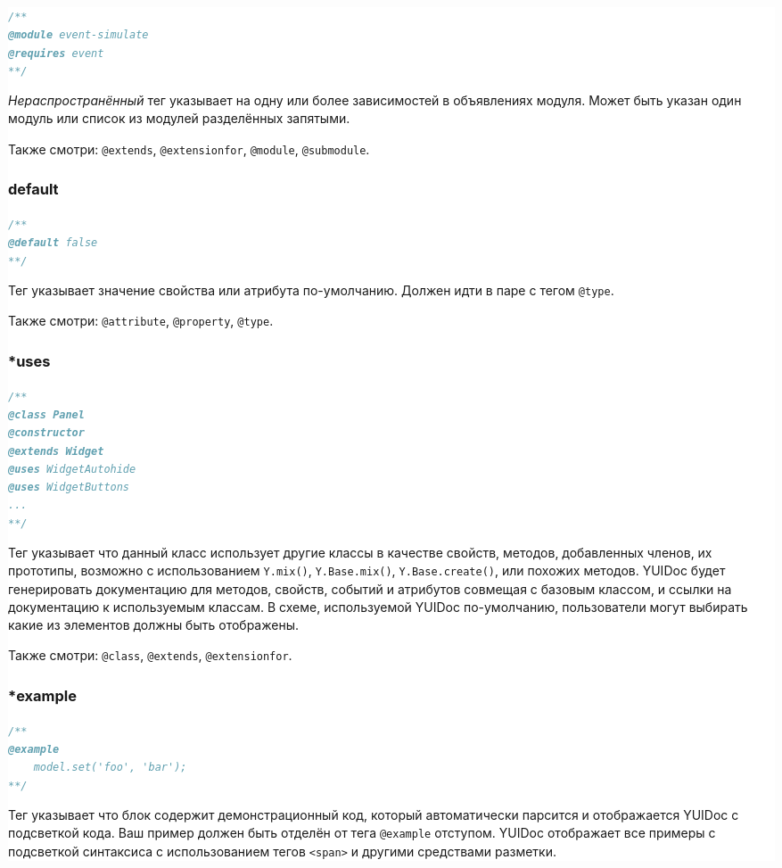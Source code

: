 ```javascript
/**
@module event-simulate
@requires event
**/
```

*Нераспространённый* тег указывает на одну или более зависимостей в объявлениях модуля. Может быть указан  один модуль или список из модулей разделённых запятыми.

Также смотри: `@extends`, `@extensionfor`, `@module`, `@submodule`.

### default

```javascript
/**
@default false
**/
```

Тег указывает значение свойства или атрибута по-умолчанию. Должен идти в паре с тегом `@type`.

Также смотри: `@attribute`, `@property`, `@type`. 

### *uses

```javascript
/**
@class Panel
@constructor
@extends Widget
@uses WidgetAutohide
@uses WidgetButtons
...
**/
```

Тег указывает что данный класс использует другие классы в качестве свойств, методов, добавленных членов, их прототипы, возможно с использованием `Y.mix()`, `Y.Base.mix()`, `Y.Base.create()`, или похожих методов. YUIDoc будет генерировать документацию для методов, свойств, событий и атрибутов совмещая с базовым классом, и ссылки на документацию к используемым классам. В схеме, используемой YUIDoc по-умолчанию, пользователи могут выбирать какие из элементов должны быть отображены.

Также смотри: `@class`, `@extends`, `@extensionfor`. 

### *example

```javascript
/**
@example
    model.set('foo', 'bar');
**/
```

Тег указывает что блок содержит демонстрационный код, который автоматически парсится и отображается YUIDoc с подсветкой кода. Ваш пример должен быть отделён от тега `@example` отступом. YUIDoc отображает все примеры с подсветкой синтаксиса с использованием тегов `<span>` и другими средствами разметки.
